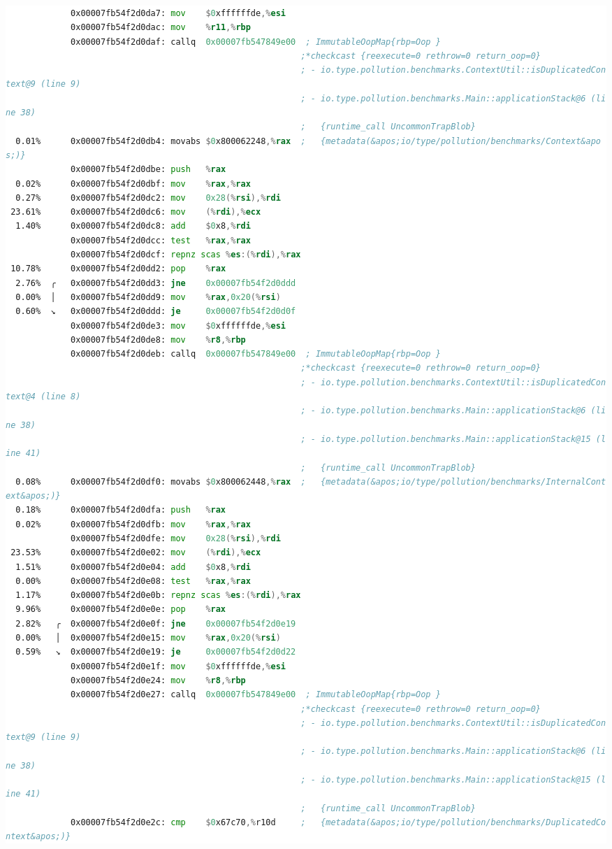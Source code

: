 ```asm
             0x00007fb54f2d0da7: mov    $0xffffffde,%esi
             0x00007fb54f2d0dac: mov    %r11,%rbp
             0x00007fb54f2d0daf: callq  0x00007fb547849e00  ; ImmutableOopMap{rbp=Oop }
                                                           ;*checkcast {reexecute=0 rethrow=0 return_oop=0}
                                                           ; - io.type.pollution.benchmarks.ContextUtil::isDuplicatedContext@9 (line 9)
                                                           ; - io.type.pollution.benchmarks.Main::applicationStack@6 (line 38)
                                                           ;   {runtime_call UncommonTrapBlob}
  0.01%      0x00007fb54f2d0db4: movabs $0x800062248,%rax  ;   {metadata(&apos;io/type/pollution/benchmarks/Context&apos;)}
             0x00007fb54f2d0dbe: push   %rax
  0.02%      0x00007fb54f2d0dbf: mov    %rax,%rax
  0.27%      0x00007fb54f2d0dc2: mov    0x28(%rsi),%rdi
 23.61%      0x00007fb54f2d0dc6: mov    (%rdi),%ecx
  1.40%      0x00007fb54f2d0dc8: add    $0x8,%rdi
             0x00007fb54f2d0dcc: test   %rax,%rax
             0x00007fb54f2d0dcf: repnz scas %es:(%rdi),%rax
 10.78%      0x00007fb54f2d0dd2: pop    %rax
  2.76%  ╭   0x00007fb54f2d0dd3: jne    0x00007fb54f2d0ddd
  0.00%  │   0x00007fb54f2d0dd9: mov    %rax,0x20(%rsi)
  0.60%  ↘   0x00007fb54f2d0ddd: je     0x00007fb54f2d0d0f
             0x00007fb54f2d0de3: mov    $0xffffffde,%esi
             0x00007fb54f2d0de8: mov    %r8,%rbp
             0x00007fb54f2d0deb: callq  0x00007fb547849e00  ; ImmutableOopMap{rbp=Oop }
                                                           ;*checkcast {reexecute=0 rethrow=0 return_oop=0}
                                                           ; - io.type.pollution.benchmarks.ContextUtil::isDuplicatedContext@4 (line 8)
                                                           ; - io.type.pollution.benchmarks.Main::applicationStack@6 (line 38)
                                                           ; - io.type.pollution.benchmarks.Main::applicationStack@15 (line 41)
                                                           ;   {runtime_call UncommonTrapBlob}
  0.08%      0x00007fb54f2d0df0: movabs $0x800062448,%rax  ;   {metadata(&apos;io/type/pollution/benchmarks/InternalContext&apos;)}
  0.18%      0x00007fb54f2d0dfa: push   %rax
  0.02%      0x00007fb54f2d0dfb: mov    %rax,%rax
             0x00007fb54f2d0dfe: mov    0x28(%rsi),%rdi
 23.53%      0x00007fb54f2d0e02: mov    (%rdi),%ecx
  1.51%      0x00007fb54f2d0e04: add    $0x8,%rdi
  0.00%      0x00007fb54f2d0e08: test   %rax,%rax
  1.17%      0x00007fb54f2d0e0b: repnz scas %es:(%rdi),%rax
  9.96%      0x00007fb54f2d0e0e: pop    %rax
  2.82%   ╭  0x00007fb54f2d0e0f: jne    0x00007fb54f2d0e19
  0.00%   │  0x00007fb54f2d0e15: mov    %rax,0x20(%rsi)
  0.59%   ↘  0x00007fb54f2d0e19: je     0x00007fb54f2d0d22
             0x00007fb54f2d0e1f: mov    $0xffffffde,%esi
             0x00007fb54f2d0e24: mov    %r8,%rbp
             0x00007fb54f2d0e27: callq  0x00007fb547849e00  ; ImmutableOopMap{rbp=Oop }
                                                           ;*checkcast {reexecute=0 rethrow=0 return_oop=0}
                                                           ; - io.type.pollution.benchmarks.ContextUtil::isDuplicatedContext@9 (line 9)
                                                           ; - io.type.pollution.benchmarks.Main::applicationStack@6 (line 38)
                                                           ; - io.type.pollution.benchmarks.Main::applicationStack@15 (line 41)
                                                           ;   {runtime_call UncommonTrapBlob}
             0x00007fb54f2d0e2c: cmp    $0x67c70,%r10d     ;   {metadata(&apos;io/type/pollution/benchmarks/DuplicatedContext&apos;)}
```